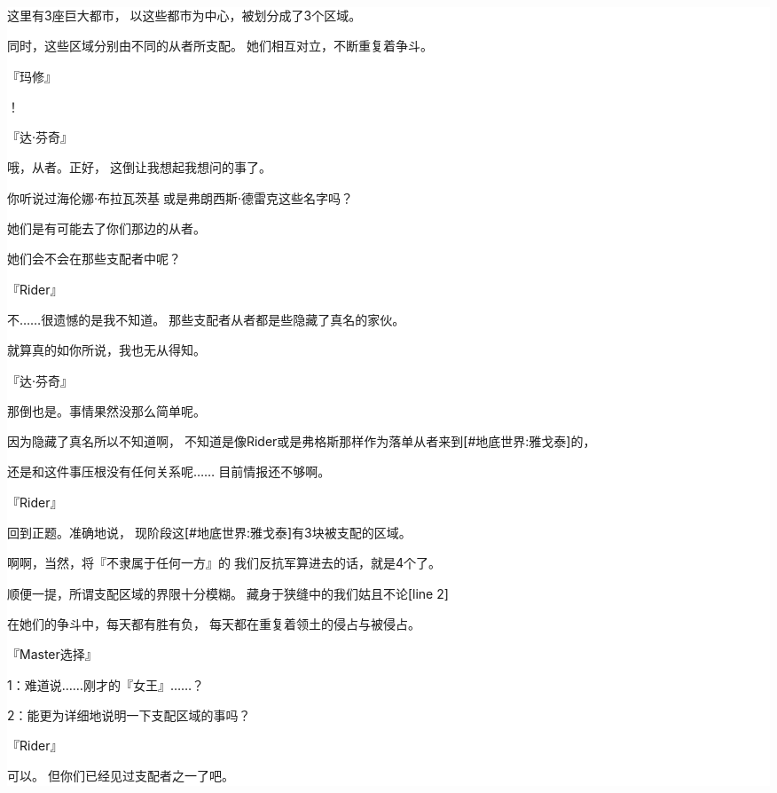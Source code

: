 这里有3座巨大都市，
以这些都市为中心，被划分成了3个区域。

同时，这些区域分别由不同的从者所支配。
她们相互对立，不断重复着争斗。

『玛修』

！

『达·芬奇』

哦，从者。正好，
这倒让我想起我想问的事了。

你听说过海伦娜·布拉瓦茨基
或是弗朗西斯·德雷克这些名字吗？

她们是有可能去了你们那边的从者。

她们会不会在那些支配者中呢？

『Rider』

不……很遗憾的是我不知道。
那些支配者从者都是些隐藏了真名的家伙。

就算真的如你所说，我也无从得知。

『达·芬奇』

那倒也是。事情果然没那么简单呢。

因为隐藏了真名所以不知道啊，
不知道是像Rider或是弗格斯那样作为落单从者来到[#地底世界:雅戈泰]的，

还是和这件事压根没有任何关系呢……
目前情报还不够啊。

『Rider』

回到正题。准确地说，
现阶段这[#地底世界:雅戈泰]有3块被支配的区域。

啊啊，当然，将『不隶属于任何一方』的
我们反抗军算进去的话，就是4个了。

顺便一提，所谓支配区域的界限十分模糊。
藏身于狭缝中的我们姑且不论[line 2]

在她们的争斗中，每天都有胜有负，
每天都在重复着领土的侵占与被侵占。

『Master选择』

1：难道说……刚才的『女王』……？

2：能更为详细地说明一下支配区域的事吗？

『Rider』

可以。
但你们已经见过支配者之一了吧。
